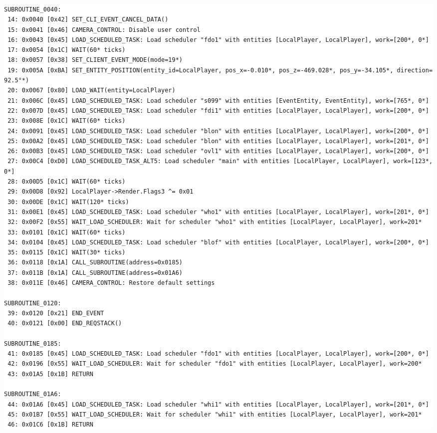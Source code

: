 ```
SUBROUTINE_0040:
 14: 0x0040 [0x42] SET_CLI_EVENT_CANCEL_DATA()
 15: 0x0041 [0x46] CAMERA_CONTROL: Disable user control
 16: 0x0043 [0x45] LOAD_SCHEDULED_TASK: Load scheduler "fdo1" with entities [LocalPlayer, LocalPlayer], work=[200*, 0*]
 17: 0x0054 [0x1C] WAIT(60* ticks)
 18: 0x0057 [0x38] SET_CLIENT_EVENT_MODE(mode=19*)
 19: 0x005A [0xBA] SET_ENTITY_POSITION(entity_id=LocalPlayer, pos_x=-0.010*, pos_z=-469.028*, pos_y=-34.105*, direction=92.5°*)
 20: 0x0067 [0x80] LOAD_WAIT(entity=LocalPlayer)
 21: 0x006C [0x45] LOAD_SCHEDULED_TASK: Load scheduler "s099" with entities [EventEntity, EventEntity], work=[765*, 0*]
 22: 0x007D [0x45] LOAD_SCHEDULED_TASK: Load scheduler "fdi1" with entities [LocalPlayer, LocalPlayer], work=[200*, 0*]
 23: 0x008E [0x1C] WAIT(60* ticks)
 24: 0x0091 [0x45] LOAD_SCHEDULED_TASK: Load scheduler "blon" with entities [LocalPlayer, LocalPlayer], work=[200*, 0*]
 25: 0x00A2 [0x45] LOAD_SCHEDULED_TASK: Load scheduler "blon" with entities [LocalPlayer, LocalPlayer], work=[201*, 0*]
 26: 0x00B3 [0x45] LOAD_SCHEDULED_TASK: Load scheduler "ovl1" with entities [LocalPlayer, LocalPlayer], work=[200*, 0*]
 27: 0x00C4 [0xD0] LOAD_SCHEDULED_TASK_ALT5: Load scheduler "main" with entities [LocalPlayer, LocalPlayer], work=[123*, 0*]
 28: 0x00D5 [0x1C] WAIT(60* ticks)
 29: 0x00D8 [0x92] LocalPlayer->Render.Flags3 ^= 0x01
 30: 0x00DE [0x1C] WAIT(120* ticks)
 31: 0x00E1 [0x45] LOAD_SCHEDULED_TASK: Load scheduler "who1" with entities [LocalPlayer, LocalPlayer], work=[201*, 0*]
 32: 0x00F2 [0x55] WAIT_LOAD_SCHEDULER: Wait for scheduler "who1" with entities [LocalPlayer, LocalPlayer], work=201*
 33: 0x0101 [0x1C] WAIT(60* ticks)
 34: 0x0104 [0x45] LOAD_SCHEDULED_TASK: Load scheduler "blof" with entities [LocalPlayer, LocalPlayer], work=[200*, 0*]
 35: 0x0115 [0x1C] WAIT(30* ticks)
 36: 0x0118 [0x1A] CALL_SUBROUTINE(address=0x0185)
 37: 0x011B [0x1A] CALL_SUBROUTINE(address=0x01A6)
 38: 0x011E [0x46] CAMERA_CONTROL: Restore default settings

SUBROUTINE_0120:
 39: 0x0120 [0x21] END_EVENT
 40: 0x0121 [0x00] END_REQSTACK()

SUBROUTINE_0185:
 41: 0x0185 [0x45] LOAD_SCHEDULED_TASK: Load scheduler "fdo1" with entities [LocalPlayer, LocalPlayer], work=[200*, 0*]
 42: 0x0196 [0x55] WAIT_LOAD_SCHEDULER: Wait for scheduler "fdo1" with entities [LocalPlayer, LocalPlayer], work=200*
 43: 0x01A5 [0x1B] RETURN

SUBROUTINE_01A6:
 44: 0x01A6 [0x45] LOAD_SCHEDULED_TASK: Load scheduler "whi1" with entities [LocalPlayer, LocalPlayer], work=[201*, 0*]
 45: 0x01B7 [0x55] WAIT_LOAD_SCHEDULER: Wait for scheduler "whi1" with entities [LocalPlayer, LocalPlayer], work=201*
 46: 0x01C6 [0x1B] RETURN
```
